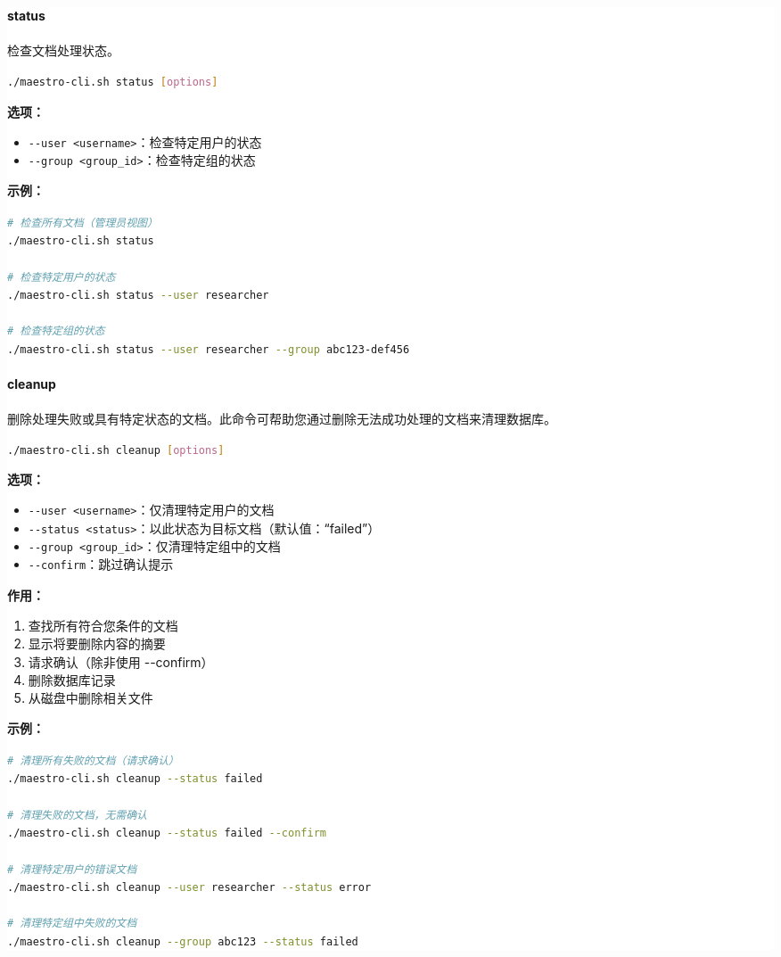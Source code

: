 #### status
检查文档处理状态。

```bash
./maestro-cli.sh status [options]
```

**选项：**
- `--user <username>`：检查特定用户的状态
- `--group <group_id>`：检查特定组的状态

**示例：**
```bash
# 检查所有文档（管理员视图）
./maestro-cli.sh status

# 检查特定用户的状态
./maestro-cli.sh status --user researcher

# 检查特定组的状态
./maestro-cli.sh status --user researcher --group abc123-def456
```

#### cleanup
删除处理失败或具有特定状态的文档。此命令可帮助您通过删除无法成功处理的文档来清理数据库。

```bash
./maestro-cli.sh cleanup [options]
```

**选项：**
- `--user <username>`：仅清理特定用户的文档
- `--status <status>`：以此状态为目标文档（默认值：“failed”）
- `--group <group_id>`：仅清理特定组中的文档
- `--confirm`：跳过确认提示

**作用：**
1. 查找所有符合您条件的文档
2. 显示将要删除内容的摘要
3. 请求确认（除非使用 --confirm）
4. 删除数据库记录
5. 从磁盘中删除相关文件

**示例：**
```bash
# 清理所有失败的文档（请求确认）
./maestro-cli.sh cleanup --status failed

# 清理失败的文档，无需确认
./maestro-cli.sh cleanup --status failed --confirm

# 清理特定用户的错误文档
./maestro-cli.sh cleanup --user researcher --status error

# 清理特定组中失败的文档
./maestro-cli.sh cleanup --group abc123 --status failed
```

